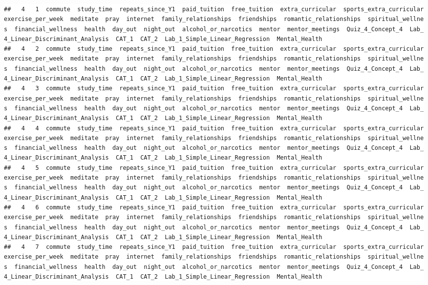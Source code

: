     ##   4   1  commute  study_time  repeats_since_Y1  paid_tuition  free_tuition  extra_curricular  sports_extra_curricular  exercise_per_week  meditate  pray  internet  family_relationships  friendships  romantic_relationships  spiritual_wellnes  financial_wellness  health  day_out  night_out  alcohol_or_narcotics  mentor  mentor_meetings  Quiz_4_Concept_4  Lab_4_Linear_Discriminant_Analysis  CAT_1  CAT_2  Lab_1_Simple_Linear_Regression  Mental_Health
    ##   4   2  commute  study_time  repeats_since_Y1  paid_tuition  free_tuition  extra_curricular  sports_extra_curricular  exercise_per_week  meditate  pray  internet  family_relationships  friendships  romantic_relationships  spiritual_wellnes  financial_wellness  health  day_out  night_out  alcohol_or_narcotics  mentor  mentor_meetings  Quiz_4_Concept_4  Lab_4_Linear_Discriminant_Analysis  CAT_1  CAT_2  Lab_1_Simple_Linear_Regression  Mental_Health
    ##   4   3  commute  study_time  repeats_since_Y1  paid_tuition  free_tuition  extra_curricular  sports_extra_curricular  exercise_per_week  meditate  pray  internet  family_relationships  friendships  romantic_relationships  spiritual_wellnes  financial_wellness  health  day_out  night_out  alcohol_or_narcotics  mentor  mentor_meetings  Quiz_4_Concept_4  Lab_4_Linear_Discriminant_Analysis  CAT_1  CAT_2  Lab_1_Simple_Linear_Regression  Mental_Health
    ##   4   4  commute  study_time  repeats_since_Y1  paid_tuition  free_tuition  extra_curricular  sports_extra_curricular  exercise_per_week  meditate  pray  internet  family_relationships  friendships  romantic_relationships  spiritual_wellnes  financial_wellness  health  day_out  night_out  alcohol_or_narcotics  mentor  mentor_meetings  Quiz_4_Concept_4  Lab_4_Linear_Discriminant_Analysis  CAT_1  CAT_2  Lab_1_Simple_Linear_Regression  Mental_Health
    ##   4   5  commute  study_time  repeats_since_Y1  paid_tuition  free_tuition  extra_curricular  sports_extra_curricular  exercise_per_week  meditate  pray  internet  family_relationships  friendships  romantic_relationships  spiritual_wellnes  financial_wellness  health  day_out  night_out  alcohol_or_narcotics  mentor  mentor_meetings  Quiz_4_Concept_4  Lab_4_Linear_Discriminant_Analysis  CAT_1  CAT_2  Lab_1_Simple_Linear_Regression  Mental_Health
    ##   4   6  commute  study_time  repeats_since_Y1  paid_tuition  free_tuition  extra_curricular  sports_extra_curricular  exercise_per_week  meditate  pray  internet  family_relationships  friendships  romantic_relationships  spiritual_wellnes  financial_wellness  health  day_out  night_out  alcohol_or_narcotics  mentor  mentor_meetings  Quiz_4_Concept_4  Lab_4_Linear_Discriminant_Analysis  CAT_1  CAT_2  Lab_1_Simple_Linear_Regression  Mental_Health
    ##   4   7  commute  study_time  repeats_since_Y1  paid_tuition  free_tuition  extra_curricular  sports_extra_curricular  exercise_per_week  meditate  pray  internet  family_relationships  friendships  romantic_relationships  spiritual_wellnes  financial_wellness  health  day_out  night_out  alcohol_or_narcotics  mentor  mentor_meetings  Quiz_4_Concept_4  Lab_4_Linear_Discriminant_Analysis  CAT_1  CAT_2  Lab_1_Simple_Linear_Regression  Mental_Health